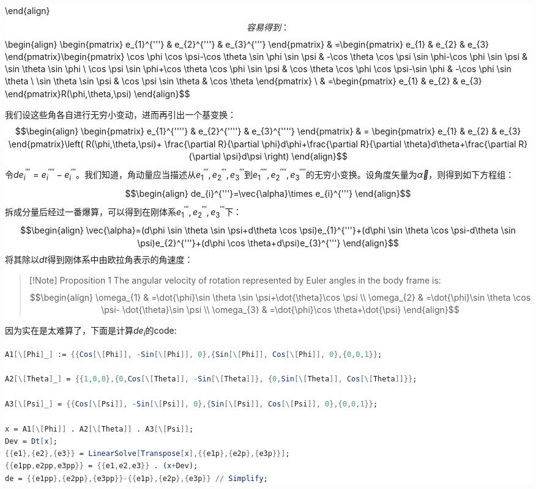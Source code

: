 \end{align}$$
容易得到：
$$\begin{align}
\begin{pmatrix}
e_{1}^{'''} & e_{2}^{'''} & e_{3}^{'''}
\end{pmatrix} & =\begin{pmatrix}
e_{1} & e_{2} & e_{3}
\end{pmatrix}\begin{pmatrix}
\cos \phi \cos \psi-\cos \theta \sin \phi \sin \psi & -\cos \theta \cos \psi \sin \phi-\cos \phi \sin \psi & \sin \theta \sin \phi \\
\cos \psi \sin \phi+\cos \theta \cos \phi \sin \psi & \cos \theta \cos \phi \cos \psi-\sin \phi & -\cos \phi \sin \theta \\
\sin \theta \sin \psi & \cos \psi \sin \theta  & \cos \theta
\end{pmatrix} \\
 & =\begin{pmatrix}
e_{1} & e_{2} & e_{3}
\end{pmatrix}R(\phi,\theta,\psi)
\end{align}$$

我们设这些角各自进行无穷小变动，进而再引出一个基变换：
$$\begin{align}
\begin{pmatrix}
e_{1}^{''''} & e_{2}^{''''} & e_{3}^{''''}
\end{pmatrix}  & = \begin{pmatrix}
e_{1} & e_{2} & e_{3}
\end{pmatrix}\left( R(\phi,\theta,\psi)+ \frac{\partial R}{\partial \phi}d\phi+\frac{\partial R}{\partial \theta}d\theta+\frac{\partial R}{\partial \psi}d\psi \right)
\end{align}$$
令$de_{i}^{'''}=e_{i}^{''''}-e_{i}^{'''}$。我们知道，角动量应当描述从$e_{1}^{'''},e_{2}^{'''},e_{3}^{'''}$到$e_{1}^{''''},e_{2}^{''''},e_{3}^{''''}$的无穷小变换。设角度矢量为$\vec{\alpha}$，则得到如下方程组：
$$\begin{align}
de_{i}^{'''}=\vec{\alpha}\times e_{i}^{'''}
\end{align}$$
拆成分量后经过一番爆算，可以得到在刚体系$e_{1}^{'''},e_{2}^{'''},e_{3}^{'''}$下：
$$\begin{align}
\vec{\alpha}=(d\phi \sin \theta \sin \psi+d\theta \cos \psi)e_{1}^{'''}+(d\phi \sin \theta \cos \psi-d\theta \sin \psi)e_{2}^{'''}+(d\phi \cos \theta+d\psi)e_{3}^{'''}
\end{align}$$
将其除以$dt$得到刚体系中由欧拉角表示的角速度：

>[!Note] Proposition 1
The angular velocity of rotation represented by Euler angles in the body frame is:
>$$\begin{align}
\omega_{1} & =\dot{\phi}\sin \theta \sin \psi+\dot{\theta}\cos \psi \\
\omega_{2} & =\dot{\phi}\sin \theta \cos \psi- \dot{\theta}\sin \psi \\
\omega_{3} & =\dot{\phi}\cos \theta+\dot{\psi}
\end{align}$$

因为实在是太难算了，下面是计算$de_{i}$的code:
```mathematica
A1[\[Phi]_] := {{Cos[\[Phi]], -Sin[\[Phi]], 0},{Sin[\[Phi]], Cos[\[Phi]], 0},{0,0,1}};

A2[\[Theta]_] = {{1,0,0},{0,Cos[\[Theta]], -Sin[\[Theta]]}, {0,Sin[\[Theta]], Cos[\[Theta]]}};

A3[\[Psi]_] = {{Cos[\[Psi]], -Sin[\[Psi]], 0},{Sin[\[Psi]], Cos[\[Psi]], 0},{0,0,1}};

x = A1[\[Phi]] . A2[\[Theta]] . A3[\[Psi]];
Dev = Dt[x];
{{e1},{e2},{e3}} = LinearSolve[Transpose[x],{{e1p},{e2p},{e3p}}];
{{e1pp,e2pp,e3pp}} = {{e1,e2,e3}} . (x+Dev);
de = {{e1pp},{e2pp},{e3pp}}-{{e1p},{e2p},{e3p}} // Simplify;
```
